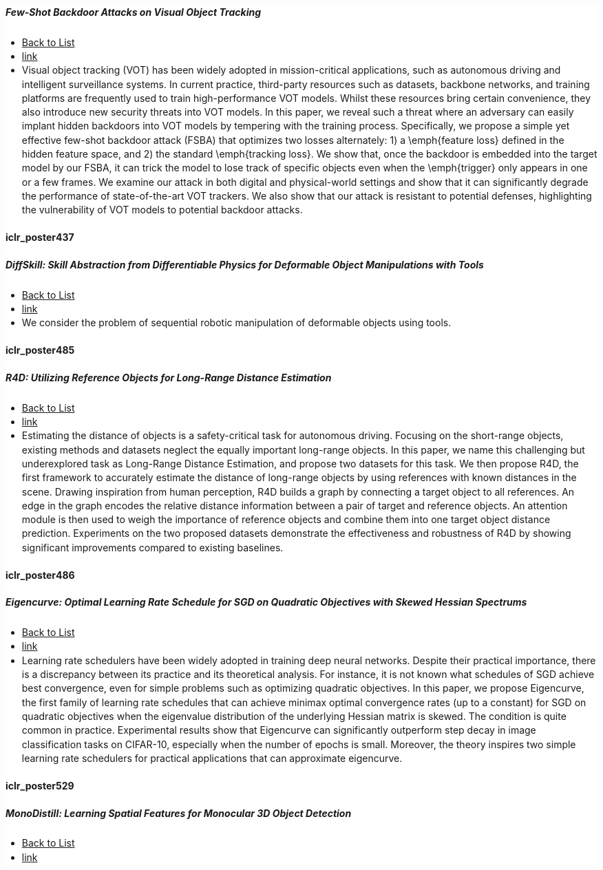 ##### Few-Shot Backdoor Attacks on Visual Object Tracking
- [Back to List](#poster)
- [link](https://openreview.net/forum?id=qSV5CuSaK_a)
- Visual object tracking (VOT) has been widely adopted in mission-critical applications, such as autonomous driving and intelligent surveillance systems. In current practice, third-party resources such as datasets, backbone networks, and training platforms are frequently used to train high-performance VOT models. Whilst these resources bring certain convenience, they also introduce new security threats into VOT models. In this paper, we reveal such a threat where an adversary can easily implant hidden backdoors into VOT models by tempering with the training process. Specifically, we propose a simple yet effective few-shot backdoor attack (FSBA) that optimizes two losses alternately: 1) a \emph{feature loss} defined in the hidden feature space, and 2) the standard \emph{tracking loss}. We show that, once the backdoor is embedded into the target model by our FSBA, it can trick the model to lose track of specific objects even when the \emph{trigger} only appears in one or a few frames. We examine our attack in both digital and physical-world settings and show that it can significantly degrade the performance of state-of-the-art VOT trackers. We also show that our attack is resistant to potential defenses, highlighting the vulnerability of VOT models to potential backdoor attacks.
#### iclr_poster437
##### DiffSkill: Skill Abstraction from Differentiable Physics for Deformable Object Manipulations with Tools
- [Back to List](#poster)
- [link](https://openreview.net/forum?id=Kef8cKdHWpP)
- We consider the problem of sequential robotic manipulation of deformable objects using tools.
#### iclr_poster485
##### R4D: Utilizing Reference Objects for Long-Range Distance Estimation
- [Back to List](#poster)
- [link](https://openreview.net/forum?id=MQ2sAGunyBP)
- Estimating the distance of objects is a safety-critical task for autonomous driving. Focusing on the short-range objects, existing methods and datasets neglect the equally important long-range objects. In this paper, we name this challenging but underexplored task as Long-Range Distance Estimation, and propose two datasets for this task. We then propose R4D, the first framework to accurately estimate the distance of long-range objects by using references with known distances in the scene. Drawing inspiration from human perception, R4D builds a graph by connecting a target object to all references. An edge in the graph encodes the relative distance information between a pair of target and reference objects. An attention module is then used to weigh the importance of reference objects and combine them into one target object distance prediction. Experiments on the two proposed datasets demonstrate the effectiveness and robustness of R4D by showing significant improvements compared to existing baselines.
#### iclr_poster486
##### Eigencurve: Optimal Learning Rate Schedule for SGD on Quadratic Objectives with Skewed Hessian Spectrums
- [Back to List](#poster)
- [link](https://openreview.net/forum?id=rTAclwH46Tb)
- Learning rate schedulers have been widely adopted in training deep neural networks. Despite their practical importance, there is a discrepancy between its practice and its theoretical analysis. For instance, it is not known what schedules of SGD achieve best convergence, even for simple problems such as optimizing quadratic objectives. In this paper, we propose Eigencurve, the first family of learning rate schedules that can achieve minimax optimal convergence rates (up to a constant) for SGD on quadratic objectives when the eigenvalue distribution of the underlying Hessian matrix is skewed. The condition is quite common in practice. Experimental results show that Eigencurve can significantly outperform step decay in image classification tasks on CIFAR-10, especially when the number of epochs is small. Moreover, the theory inspires two simple learning rate schedulers for practical applications that can approximate eigencurve.
#### iclr_poster529
##### MonoDistill: Learning Spatial Features for Monocular 3D Object Detection
- [Back to List](#poster)
- [link](https://openreview.net/forum?id=C54V-xTWfi)